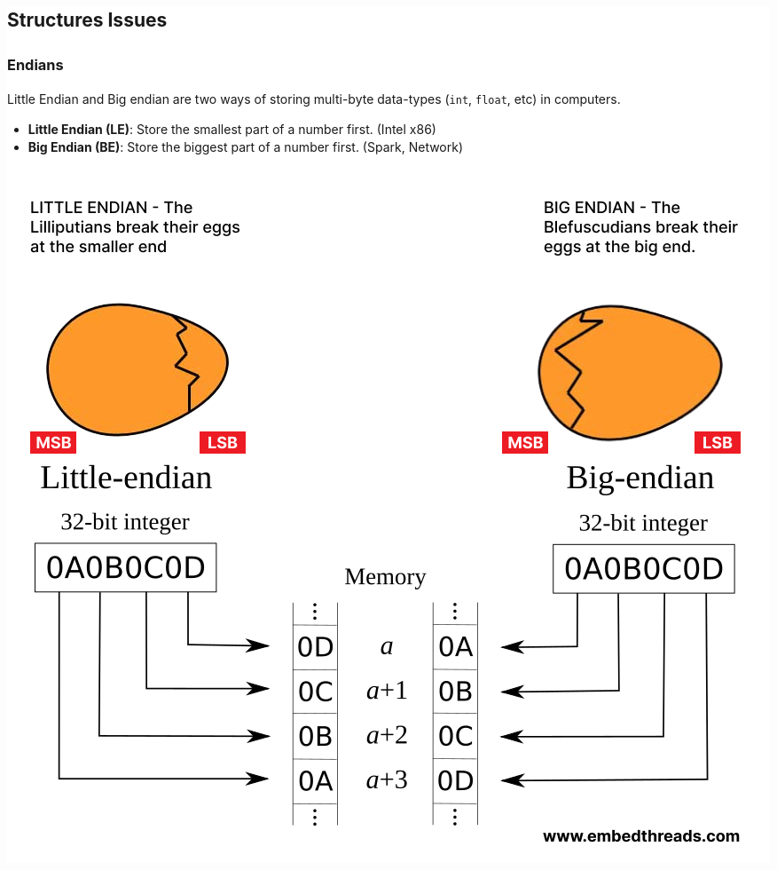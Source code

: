 

## Structures Issues

### Endians

Little Endian and Big endian are two ways of storing multi-byte data-types (`int`, `float`, etc) in computers.

- **Little Endian (LE)**: Store the smallest part of a number first. (Intel x86)
- **Big Endian (BE)**: Store the biggest part of a number first. (Spark, Network)

![alt text](asset/image13.png)
